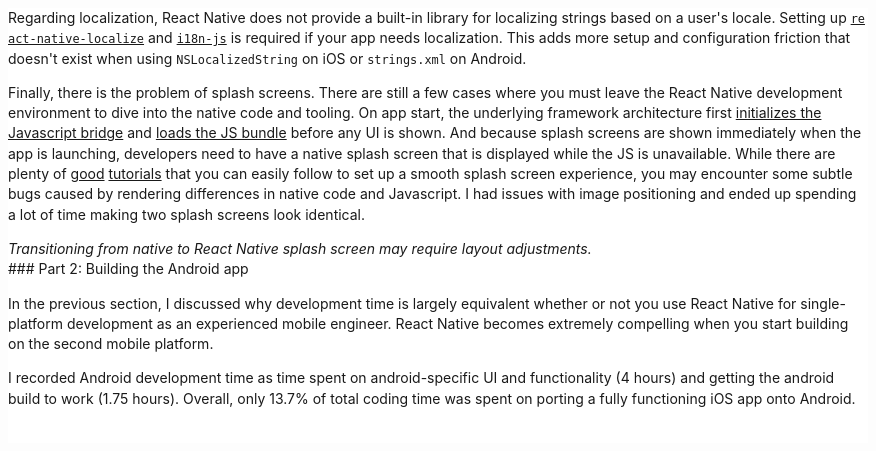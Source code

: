 Regarding localization, React Native does not provide a built-in library for localizing strings based on a user's locale. Setting up [`react-native-localize`](https://github.com/react-native-community/react-native-localize) and [`i18n-js`](https://github.com/fnando/i18n-js) is required if your app needs localization. This adds more setup and configuration friction that doesn't exist when using `NSLocalizedString` on iOS or `strings.xml` on Android.

Finally, there is the problem of splash screens. There are still a few cases where you must leave the React Native development environment to dive into the native code and tooling. On app start, the underlying framework architecture first [initializes the Javascript bridge](https://tadeuzagallo.com/blog/react-native-bridge/) and [loads the JS bundle](https://facebook.github.io/react-native/docs/performance#loading-javascript) before any UI is shown. And because splash screens are shown immediately when the app is launching, developers need to have a native splash screen that is displayed while the JS is unavailable. While there are plenty of [good](https://medium.com/handlebar-labs/how-to-add-a-splash-screen-to-a-react-native-app-ios-and-android-30a3cec835ae) [tutorials](https://www.freecodecamp.org/news/how-to-add-app-icons-and-splash-screens-to-a-react-native-app-in-staging-and-production-d1dab615e7c6/) that you can easily follow to set up a smooth splash screen experience, you may encounter some subtle bugs caused by rendering differences in native code and Javascript. I had issues with image positioning and ended up spending a lot of time making two splash screens look identical. 

<video autoplay loop muted playsinline style="width:250px">
  <source src="/assets/img/posts/world-animals/splash-screen.mp4" type="video/mp4">
</video>
<em class="video-subtitle">Transitioning from native to React Native splash screen may require layout adjustments.</em>

<br>
### Part 2: Building the Android app

In the previous section, I discussed why development time is largely equivalent whether or not you use React Native for single-platform development as an experienced mobile engineer. React Native becomes extremely compelling when you start building on the second mobile platform.

I recorded Android development time as time spent on android-specific UI and functionality (4 hours) and getting the android build to work (1.75 hours). Overall, only 13.7% of total coding time was spent on porting a fully functioning iOS app onto Android. 

<br>